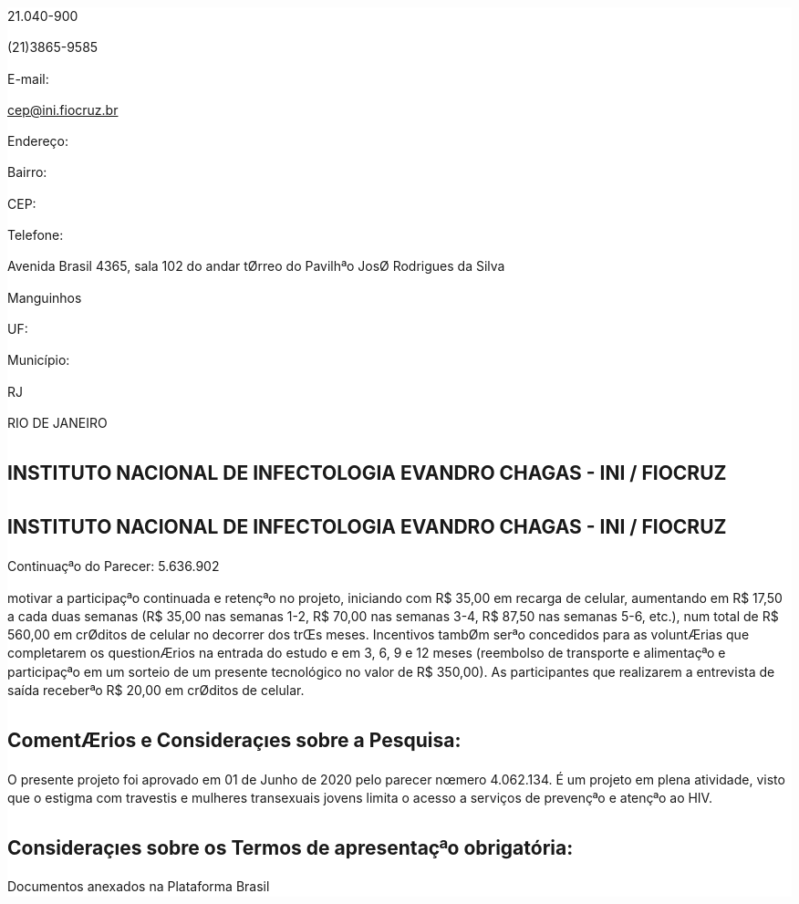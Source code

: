 21.040-900

(21)3865-9585

E-mail:

cep@ini.fiocruz.br

Endereço:

Bairro:

CEP:

Telefone:

Avenida Brasil 4365, sala 102 do andar tØrreo do Pavilhªo JosØ Rodrigues da Silva

Manguinhos

UF:

Município:

RJ

RIO DE JANEIRO

## INSTITUTO NACIONAL DE INFECTOLOGIA EVANDRO CHAGAS - INI / FIOCRUZ



## INSTITUTO NACIONAL DE INFECTOLOGIA EVANDRO CHAGAS - INI / FIOCRUZ



Continuaçªo do Parecer: 5.636.902

motivar a participaçªo continuada e retençªo no projeto, iniciando com R$ 35,00 em recarga de celular, aumentando em R$ 17,50 a cada duas semanas (R$ 35,00 nas semanas 1-2, R$ 70,00 nas semanas 3-4, R$ 87,50 nas semanas 5-6, etc.), num total de R$ 560,00 em crØditos de celular no decorrer dos trŒs meses. Incentivos tambØm serªo concedidos para as voluntÆrias que completarem os questionÆrios na entrada do estudo e em 3, 6, 9 e 12 meses (reembolso de transporte e alimentaçªo e participaçªo em um sorteio de um presente tecnológico no valor de R$ 350,00). As participantes que realizarem a entrevista de saída receberªo R$ 20,00 em crØditos de celular.

## ComentÆrios e Consideraçıes sobre a Pesquisa:

O presente projeto foi aprovado em 01 de Junho de 2020 pelo parecer nœmero 4.062.134. É um projeto em plena atividade, visto que o estigma com travestis e mulheres transexuais jovens limita o acesso a serviços de prevençªo e atençªo ao HIV.

## Consideraçıes sobre os Termos de apresentaçªo obrigatória:

Documentos anexados na Plataforma Brasil
